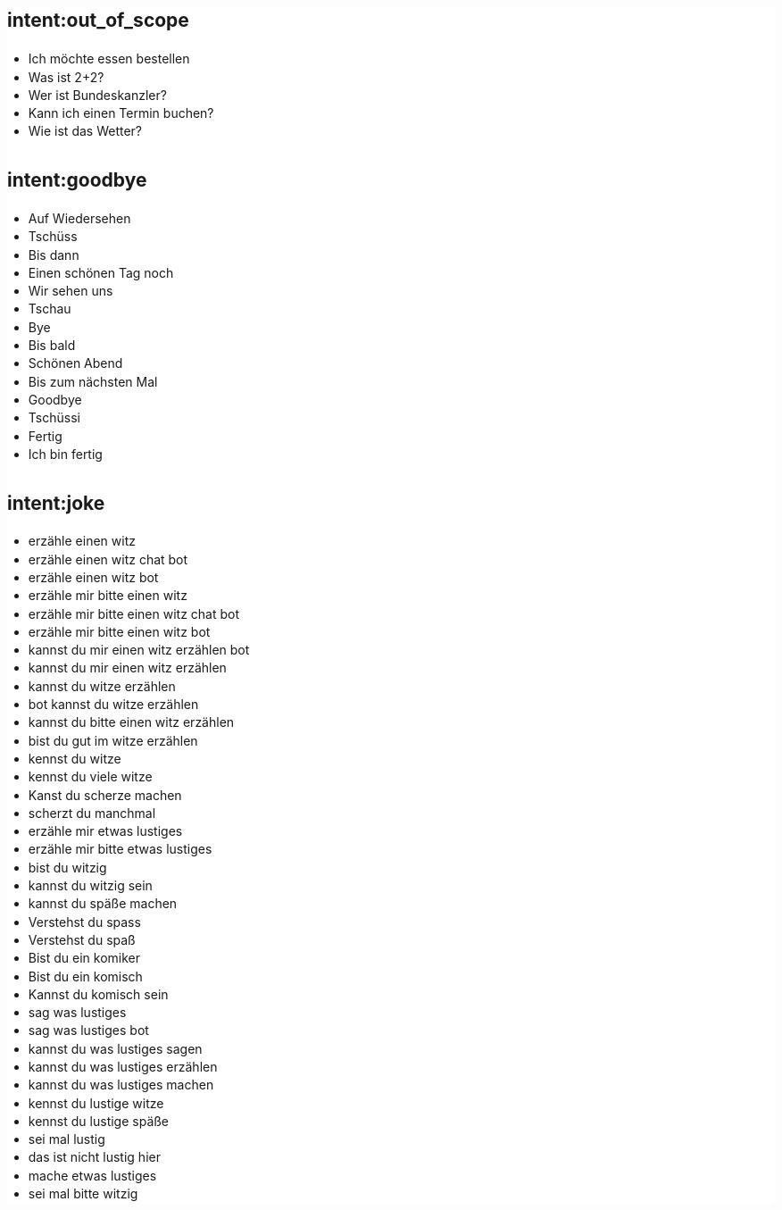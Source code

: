 ## intent:out_of_scope
- Ich möchte essen bestellen
- Was ist 2+2?
- Wer ist Bundeskanzler?
- Kann ich einen Termin buchen?
- Wie ist das Wetter?

## intent:goodbye
- Auf Wiedersehen
- Tschüss
- Bis dann
- Einen schönen Tag noch
- Wir sehen uns
- Tschau
- Bye
- Bis bald
- Schönen Abend
- Bis zum nächsten Mal
- Goodbye
- Tschüssi
- Fertig
- Ich bin fertig

## intent:joke
- erzähle einen witz
- erzähle einen witz chat bot
- erzähle einen witz bot
- erzähle mir bitte einen witz
- erzähle mir bitte einen witz chat bot
- erzähle mir bitte einen witz bot
- kannst du mir einen witz erzählen bot
- kannst du mir einen witz erzählen
- kannst du witze erzählen
- bot kannst du witze erzählen
- kannst du bitte einen witz erzählen
- bist du gut im witze erzählen
- kennst du witze
- kennst du viele witze
- Kanst du scherze machen
- scherzt du manchmal
- erzähle mir etwas lustiges
- erzähle mir bitte etwas lustiges
- bist du witzig
- kannst du witzig sein
- kannst du späße machen
- Verstehst du spass
- Verstehst du spaß
- Bist du ein komiker
- Bist du ein komisch
- Kannst du komisch sein
- sag was lustiges
- sag was lustiges bot
- kannst du was lustiges sagen
- kannst du was lustiges erzählen
- kannst du was lustiges machen
- kennst du lustige witze
- kennst du lustige späße
- sei mal lustig
- das ist nicht lustig hier
- mache etwas lustiges
- sei mal bitte witzig